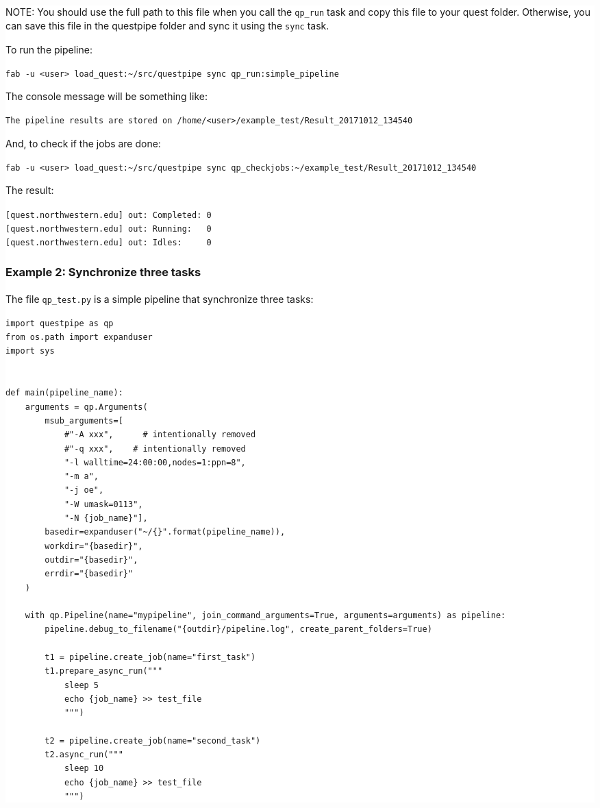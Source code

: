 NOTE: You should use the full path to this file when you call the `qp_run` task and copy this file 
      to your quest folder. Otherwise, you can save this file in the questpipe folder and sync it
      using the `sync` task. 

To run the pipeline:

    fab -u <user> load_quest:~/src/questpipe sync qp_run:simple_pipeline

The console message will be something like:

    The pipeline results are stored on /home/<user>/example_test/Result_20171012_134540

And, to check if the jobs are done:

    fab -u <user> load_quest:~/src/questpipe sync qp_checkjobs:~/example_test/Result_20171012_134540

The result:

    [quest.northwestern.edu] out: Completed: 0
    [quest.northwestern.edu] out: Running:   0
    [quest.northwestern.edu] out: Idles:     0


### Example 2: Synchronize three tasks

The file `qp_test.py` is a simple pipeline that synchronize three tasks:

    import questpipe as qp
    from os.path import expanduser
    import sys


    def main(pipeline_name):
        arguments = qp.Arguments(
            msub_arguments=[
                #"-A xxx",      # intentionally removed
                #"-q xxx",    # intentionally removed
                "-l walltime=24:00:00,nodes=1:ppn=8",
                "-m a",
                "-j oe",
                "-W umask=0113",
                "-N {job_name}"],
            basedir=expanduser("~/{}".format(pipeline_name)),
            workdir="{basedir}",
            outdir="{basedir}",
            errdir="{basedir}"
        )

        with qp.Pipeline(name="mypipeline", join_command_arguments=True, arguments=arguments) as pipeline:
            pipeline.debug_to_filename("{outdir}/pipeline.log", create_parent_folders=True)

            t1 = pipeline.create_job(name="first_task")
            t1.prepare_async_run("""
                sleep 5
                echo {job_name} >> test_file
                """)

            t2 = pipeline.create_job(name="second_task")
            t2.async_run("""
                sleep 10
                echo {job_name} >> test_file
                """)
